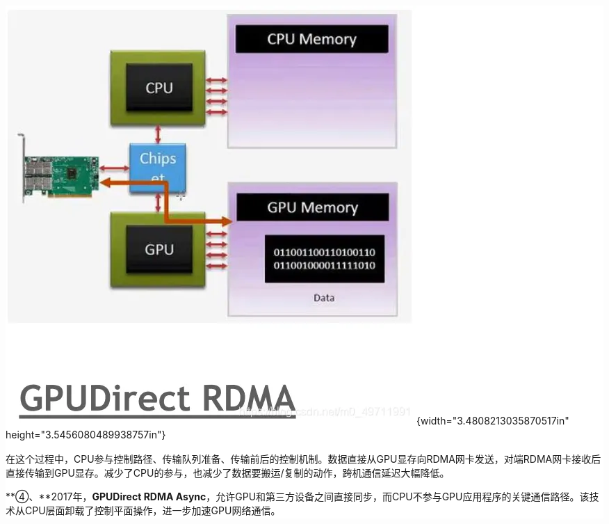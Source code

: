 ![](./media/image9.png){width="3.4808213035870517in"
height="3.5456080489938757in"}

在这个过程中，CPU参与控制路径、传输队列准备、传输前后的控制机制。数据直接从GPU显存向RDMA网卡发送，对端RDMA网卡接收后直接传输到GPU显存。减少了CPU的参与，也减少了数据要搬运/复制的动作，跨机通信延迟大幅降低。

**④、**2017年，**GPUDirect RDMA
Async**，允许GPU和第三方设备之间直接同步，而CPU不参与GPU应用程序的关键通信路径。该技术从CPU层面卸载了控制平面操作，进一步加速GPU网络通信。

